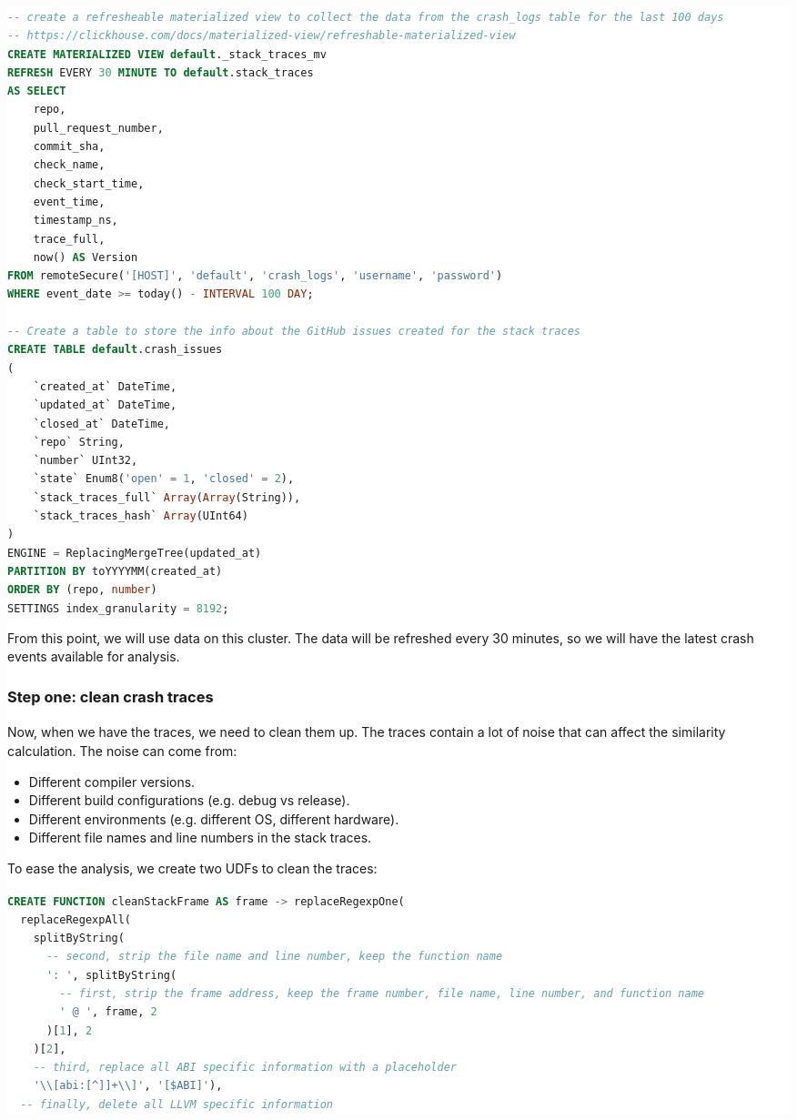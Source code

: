 ```sql
-- create a refresheable materialized view to collect the data from the crash_logs table for the last 100 days
-- https://clickhouse.com/docs/materialized-view/refreshable-materialized-view
CREATE MATERIALIZED VIEW default._stack_traces_mv
REFRESH EVERY 30 MINUTE TO default.stack_traces
AS SELECT
    repo,
    pull_request_number,
    commit_sha,
    check_name,
    check_start_time,
    event_time,
    timestamp_ns,
    trace_full,
    now() AS Version
FROM remoteSecure('[HOST]', 'default', 'crash_logs', 'username', 'password')
WHERE event_date >= today() - INTERVAL 100 DAY;

-- Create a table to store the info about the GitHub issues created for the stack traces
CREATE TABLE default.crash_issues
(
    `created_at` DateTime,
    `updated_at` DateTime,
    `closed_at` DateTime,
    `repo` String,
    `number` UInt32,
    `state` Enum8('open' = 1, 'closed' = 2),
    `stack_traces_full` Array(Array(String)),
    `stack_traces_hash` Array(UInt64)
)
ENGINE = ReplacingMergeTree(updated_at)
PARTITION BY toYYYYMM(created_at)
ORDER BY (repo, number)
SETTINGS index_granularity = 8192;
```

From this point, we will use data on this cluster. The data will be refreshed every 30 minutes, so we will have the latest crash events available for analysis.

### Step one: clean crash traces

Now, when we have the traces, we need to clean them up. The traces contain a lot of noise that can affect the similarity calculation. The noise can come from:

- Different compiler versions.
- Different build configurations (e.g. debug vs release).
- Different environments (e.g. different OS, different hardware).
- Different file names and line numbers in the stack traces.

To ease the analysis, we create two UDFs to clean the traces:

```sql
CREATE FUNCTION cleanStackFrame AS frame -> replaceRegexpOne(
  replaceRegexpAll(
    splitByString(
      -- second, strip the file name and line number, keep the function name
      ': ', splitByString(
        -- first, strip the frame address, keep the frame number, file name, line number, and function name
        ' @ ', frame, 2
      )[1], 2
    )[2],
    -- third, replace all ABI specific information with a placeholder
    '\\[abi:[^]]+\\]', '[$ABI]'),
  -- finally, delete all LLVM specific information
```